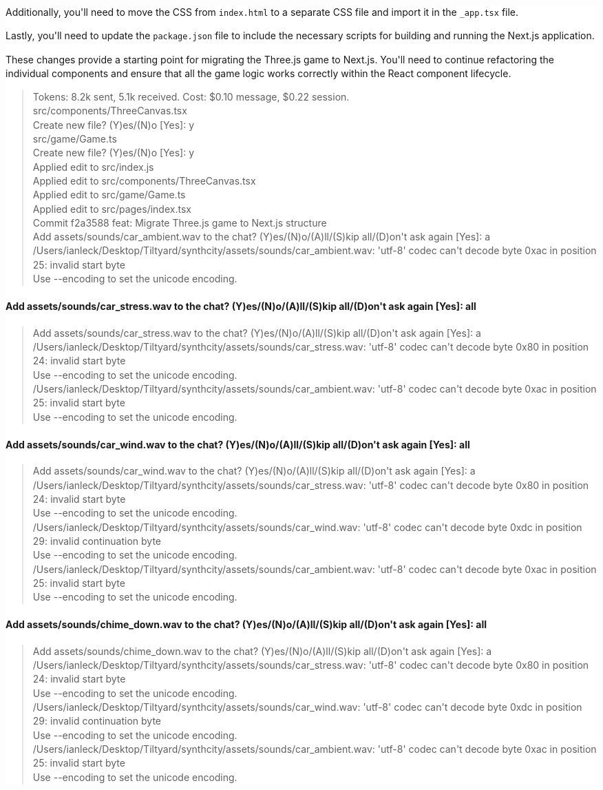 Additionally, you'll need to move the CSS from `index.html` to a separate CSS file and import it in the `_app.tsx` file.

Lastly, you'll need to update the `package.json` file to include the necessary scripts for building and running the Next.js application.

These changes provide a starting point for migrating the Three.js game to Next.js. You'll need to continue refactoring the individual components and ensure that all the game logic works correctly within the React component lifecycle.

> Tokens: 8.2k sent, 5.1k received. Cost: $0.10 message, $0.22 session.  
> src/components/ThreeCanvas.tsx  
> Create new file? (Y)es/(N)o [Yes]: y  
> src/game/Game.ts  
> Create new file? (Y)es/(N)o [Yes]: y  
> Applied edit to src/index.js  
> Applied edit to src/components/ThreeCanvas.tsx  
> Applied edit to src/game/Game.ts  
> Applied edit to src/pages/index.tsx  
> Commit f2a3588 feat: Migrate Three.js game to Next.js structure  
> Add assets/sounds/car_ambient.wav to the chat? (Y)es/(N)o/(A)ll/(S)kip all/(D)on't ask again [Yes]: a  
> /Users/ianleck/Desktop/Tiltyard/synthcity/assets/sounds/car_ambient.wav: 'utf-8' codec can't decode byte 0xac in position 25: invalid start byte  
> Use --encoding to set the unicode encoding.  

#### Add assets/sounds/car_stress.wav to the chat? (Y)es/(N)o/(A)ll/(S)kip all/(D)on't ask again [Yes]: all  
> Add assets/sounds/car_stress.wav to the chat? (Y)es/(N)o/(A)ll/(S)kip all/(D)on't ask again [Yes]: a  
> /Users/ianleck/Desktop/Tiltyard/synthcity/assets/sounds/car_stress.wav: 'utf-8' codec can't decode byte 0x80 in position 24: invalid start byte  
> Use --encoding to set the unicode encoding.  
> /Users/ianleck/Desktop/Tiltyard/synthcity/assets/sounds/car_ambient.wav: 'utf-8' codec can't decode byte 0xac in position 25: invalid start byte  
> Use --encoding to set the unicode encoding.  

#### Add assets/sounds/car_wind.wav to the chat? (Y)es/(N)o/(A)ll/(S)kip all/(D)on't ask again [Yes]: all  
> Add assets/sounds/car_wind.wav to the chat? (Y)es/(N)o/(A)ll/(S)kip all/(D)on't ask again [Yes]: a  
> /Users/ianleck/Desktop/Tiltyard/synthcity/assets/sounds/car_stress.wav: 'utf-8' codec can't decode byte 0x80 in position 24: invalid start byte  
> Use --encoding to set the unicode encoding.  
> /Users/ianleck/Desktop/Tiltyard/synthcity/assets/sounds/car_wind.wav: 'utf-8' codec can't decode byte 0xdc in position 29: invalid continuation byte  
> Use --encoding to set the unicode encoding.  
> /Users/ianleck/Desktop/Tiltyard/synthcity/assets/sounds/car_ambient.wav: 'utf-8' codec can't decode byte 0xac in position 25: invalid start byte  
> Use --encoding to set the unicode encoding.  

#### Add assets/sounds/chime_down.wav to the chat? (Y)es/(N)o/(A)ll/(S)kip all/(D)on't ask again [Yes]: all  
> Add assets/sounds/chime_down.wav to the chat? (Y)es/(N)o/(A)ll/(S)kip all/(D)on't ask again [Yes]: a  
> /Users/ianleck/Desktop/Tiltyard/synthcity/assets/sounds/car_stress.wav: 'utf-8' codec can't decode byte 0x80 in position 24: invalid start byte  
> Use --encoding to set the unicode encoding.  
> /Users/ianleck/Desktop/Tiltyard/synthcity/assets/sounds/car_wind.wav: 'utf-8' codec can't decode byte 0xdc in position 29: invalid continuation byte  
> Use --encoding to set the unicode encoding.  
> /Users/ianleck/Desktop/Tiltyard/synthcity/assets/sounds/car_ambient.wav: 'utf-8' codec can't decode byte 0xac in position 25: invalid start byte  
> Use --encoding to set the unicode encoding.  